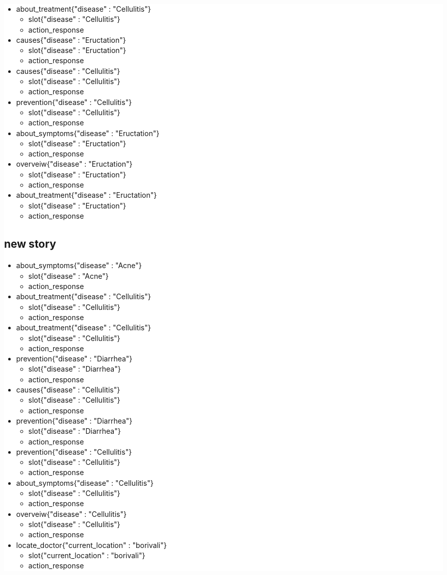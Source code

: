 * about_treatment{"disease" : "Cellulitis"}
  - slot{"disease" : "Cellulitis"}
  - action_response
* causes{"disease" : "Eructation"}
  - slot{"disease" : "Eructation"}
  - action_response
* causes{"disease" : "Cellulitis"}
  - slot{"disease" : "Cellulitis"}
  - action_response
* prevention{"disease" : "Cellulitis"}
  - slot{"disease" : "Cellulitis"}
  - action_response
* about_symptoms{"disease" : "Eructation"}
  - slot{"disease" : "Eructation"}
  - action_response
* overveiw{"disease" : "Eructation"}
  - slot{"disease" : "Eructation"}
  - action_response
* about_treatment{"disease" : "Eructation"}
  - slot{"disease" : "Eructation"}
  - action_response

## new story
* about_symptoms{"disease" : "Acne"}
  - slot{"disease" : "Acne"}
  - action_response
* about_treatment{"disease" : "Cellulitis"}
  - slot{"disease" : "Cellulitis"}
  - action_response
* about_treatment{"disease" : "Cellulitis"}
  - slot{"disease" : "Cellulitis"}
  - action_response
* prevention{"disease" : "Diarrhea"}
  - slot{"disease" : "Diarrhea"}
  - action_response
* causes{"disease" : "Cellulitis"}
  - slot{"disease" : "Cellulitis"}
  - action_response
* prevention{"disease" : "Diarrhea"}
  - slot{"disease" : "Diarrhea"}
  - action_response
* prevention{"disease" : "Cellulitis"}
  - slot{"disease" : "Cellulitis"}
  - action_response
* about_symptoms{"disease" : "Cellulitis"}
  - slot{"disease" : "Cellulitis"}
  - action_response
* overveiw{"disease" : "Cellulitis"}
  - slot{"disease" : "Cellulitis"}
  - action_response
* locate_doctor{"current_location" : "borivali"}
  - slot{"current_location" : "borivali"}
  - action_response
